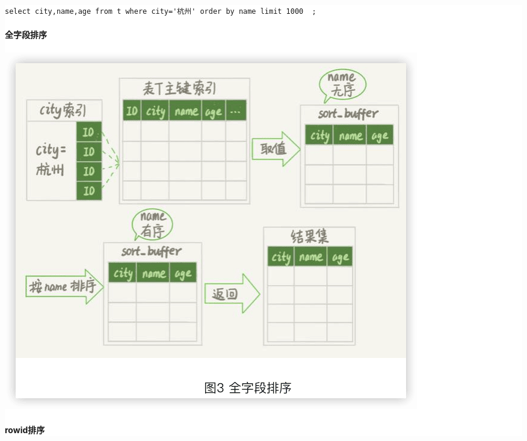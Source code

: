 ```mysql
select city,name,age from t where city='杭州' order by name limit 1000  ;
```



#### 全字段排序



![](images/image-20240519122319748.png)

#### rowid排序
